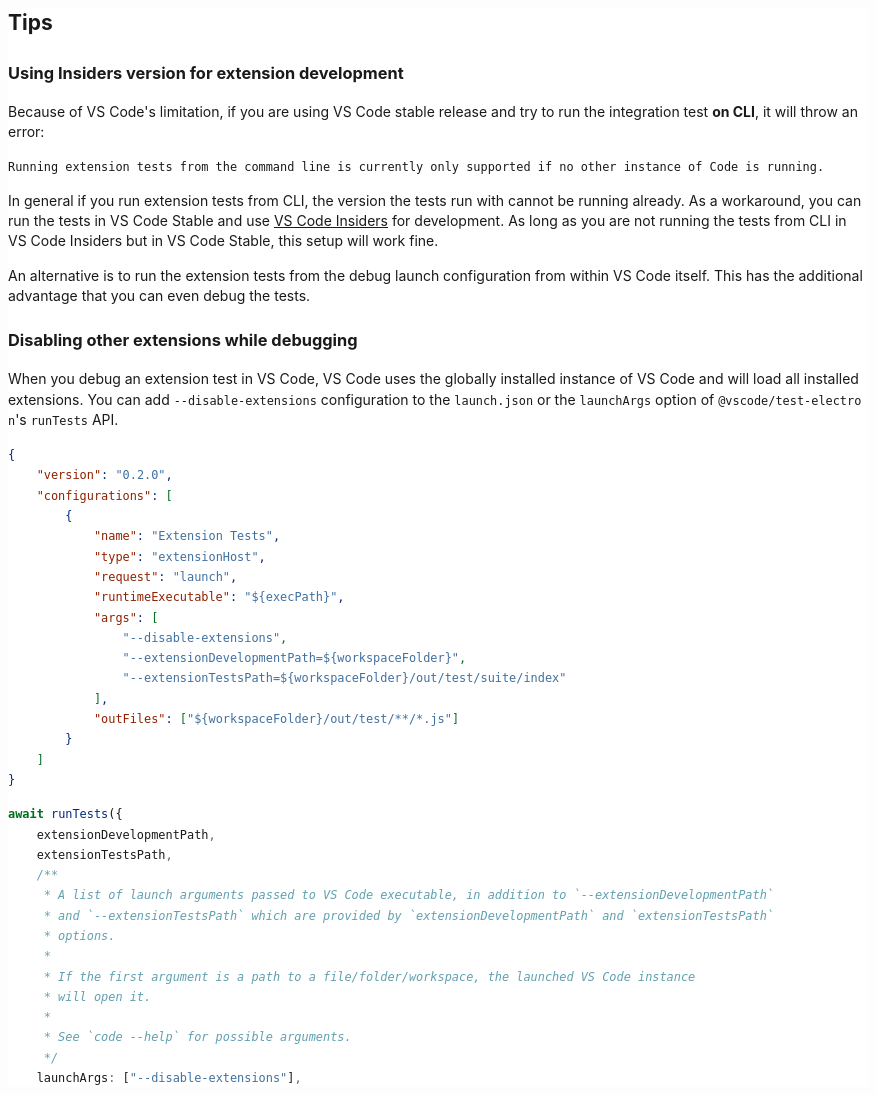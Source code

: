 ## Tips

### Using Insiders version for extension development

Because of VS Code's limitation, if you are using VS Code stable release and try
to run the integration test **on CLI**, it will throw an error:

```
Running extension tests from the command line is currently only supported if no other instance of Code is running.
```

In general if you run extension tests from CLI, the version the tests run with
cannot be running already. As a workaround, you can run the tests in VS Code
Stable and use [VS Code Insiders](HTTPS://code.visualstudio.com/insiders/) for
development. As long as you are not running the tests from CLI in VS Code
Insiders but in VS Code Stable, this setup will work fine.

An alternative is to run the extension tests from the debug launch configuration
from within VS Code itself. This has the additional advantage that you can even
debug the tests.

### Disabling other extensions while debugging

When you debug an extension test in VS Code, VS Code uses the globally installed
instance of VS Code and will load all installed extensions. You can add
`--disable-extensions` configuration to the `launch.json` or the `launchArgs`
option of `@vscode/test-electron`'s `runTests` API.

```json
{
	"version": "0.2.0",
	"configurations": [
		{
			"name": "Extension Tests",
			"type": "extensionHost",
			"request": "launch",
			"runtimeExecutable": "${execPath}",
			"args": [
				"--disable-extensions",
				"--extensionDevelopmentPath=${workspaceFolder}",
				"--extensionTestsPath=${workspaceFolder}/out/test/suite/index"
			],
			"outFiles": ["${workspaceFolder}/out/test/**/*.js"]
		}
	]
}
```

```ts
await runTests({
	extensionDevelopmentPath,
	extensionTestsPath,
	/**
	 * A list of launch arguments passed to VS Code executable, in addition to `--extensionDevelopmentPath`
	 * and `--extensionTestsPath` which are provided by `extensionDevelopmentPath` and `extensionTestsPath`
	 * options.
	 *
	 * If the first argument is a path to a file/folder/workspace, the launched VS Code instance
	 * will open it.
	 *
	 * See `code --help` for possible arguments.
	 */
	launchArgs: ["--disable-extensions"],
```